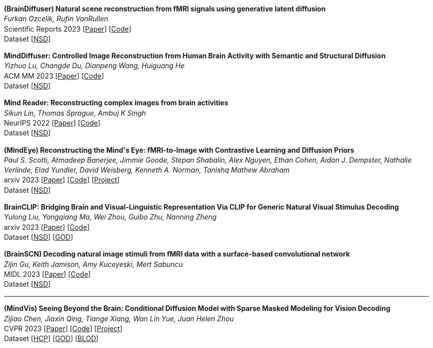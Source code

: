 **(BrainDiffuser) Natural scene reconstruction from fMRI signals using generative latent diffusion**<br>
*Furkan Ozcelik, Rufin VanRullen*<br>
Scientific Reports 2023
[[Paper](https://www.nature.com/articles/s41598-023-42891-8)]
[[Code](http://github.com/ozcelikfu/brain-diffuser)] <br>
Dataset [[NSD](#fmri-image)] <br>

**MindDiffuser: Controlled Image Reconstruction from Human Brain Activity with Semantic and Structural Diffusion**<br>
*Yizhuo Lu, Changde Du, Dianpeng Wang, Huiguang He*<br>
ACM MM 2023
[[Paper](https://arxiv.org/abs/2303.14139)]
[[Code](https://github.com/ReedOnePeck/MindDiffuser)] <br>
Dataset [[NSD](#fmri-image)]<br>

**Mind Reader: Reconstructing complex images from brain activities**<br>
*Sikun Lin, Thomas Sprague, Ambuj K Singh*<br>
NeurIPS 2022
[[Paper](https://proceedings.neurips.cc/paper_files/paper/2022/hash/bee5125b773414d3d6eeb4334fbc5453-Abstract-Conference.html)]
[[Code](https://github.com/sklin93/mind-reader)] <br>
Dataset [[NSD](#fmri-image)]<br>

**(MindEye) Reconstructing the Mind's Eye: fMRI-to-Image with Contrastive Learning and Diffusion Priors**<br>
*Paul S. Scotti, Atmadeep Banerjee, Jimmie Goode, Stepan Shabalin, Alex Nguyen, Ethan Cohen, Aidan J. Dempster, Nathalie Verlinde, Elad Yundler, David Weisberg, Kenneth A. Norman, Tanishq Mathew Abraham*<br>
arxiv 2023
[[Paper](https://arxiv.org/abs/2305.18274)]
[[Code](https://github.com/MedARC-AI/fMRI-reconstruction-NSD)]
[[Project](https://medarc-ai.github.io/mindeye/)] <br>
Dataset [[NSD](#fmri-image)]<br>

**BrainCLIP: Bridging Brain and Visual-Linguistic Representation Via CLIP for Generic Natural Visual Stimulus Decoding**<br>
*Yulong Liu, Yongqiang Ma, Wei Zhou, Guibo Zhu, Nanning Zheng*<br>
arxiv 2023
[[Paper](https://arxiv.org/abs/2302.12971)]
[[Code](https://github.com/YulongBonjour/BrainCLIP)] <br>
Dataset [[NSD](#fmri-image)] [[GOD](#fmri-image)]<br>

**(BrainSCN) Decoding natural image stimuli from fMRI data with a surface-based convolutional network**<br>
*Zijin Gu, Keith Jamison, Amy Kuceyeski, Mert Sabuncu*<br>
MIDL 2023
[[Paper](https://arxiv.org/abs/2212.02409)]
[[Code](https://github.com/zijin-gu/meshconv-decoding)] <br>
Dataset [[NSD](#fmri-image)]<br>

--------------------------------------------------------------------------------------------------------

**(MindVis) Seeing Beyond the Brain: Conditional Diffusion Model with Sparse Masked Modeling for Vision Decoding**<br>
*Zijiao Chen, Jiaxin Qing, Tiange Xiang, Wan Lin Yue, Juan Helen Zhou*<br>
CVPR 2023
[[Paper](https://arxiv.org/abs/2211.06956)]
[[Code](https://github.com/zjc062/mind-vis)]
[[Project](https://mind-vis.github.io/)] <br>
Dataset [[HCP](#fmri-pretrain)]  [[GOD](#fmri-image)]  [[BLOD](#fmri-image)] <br>
